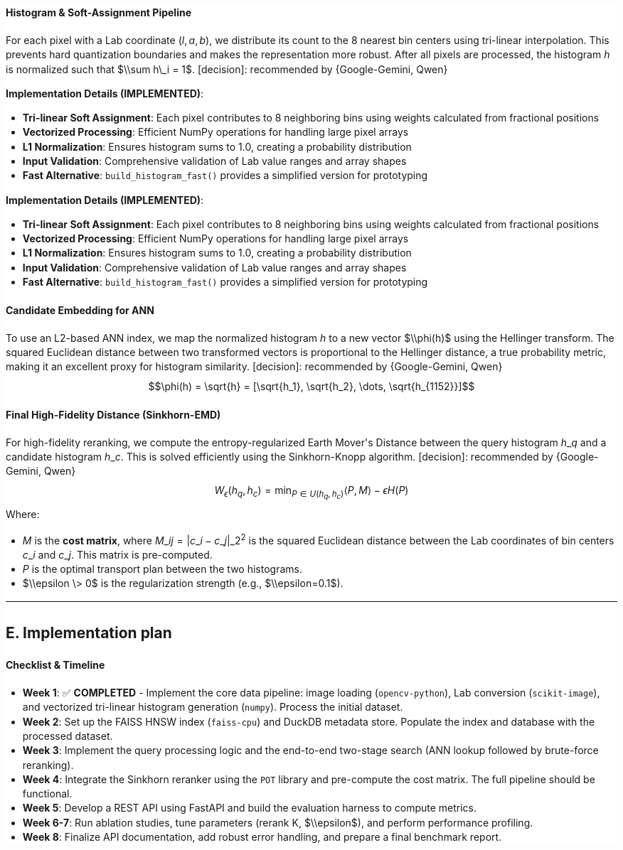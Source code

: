 #### Histogram & Soft-Assignment Pipeline

For each pixel with a Lab coordinate $(l, a, b)$, we distribute its count to the 8 nearest bin centers using tri-linear interpolation. This prevents hard quantization boundaries and makes the representation more robust. After all pixels are processed, the histogram $h$ is normalized such that $\\sum h\_i = 1$. [decision]: recommended by {Google-Gemini, Qwen}

**Implementation Details (IMPLEMENTED)**:

- **Tri-linear Soft Assignment**: Each pixel contributes to 8 neighboring bins using weights calculated from fractional positions
- **Vectorized Processing**: Efficient NumPy operations for handling large pixel arrays
- **L1 Normalization**: Ensures histogram sums to 1.0, creating a probability distribution
- **Input Validation**: Comprehensive validation of Lab value ranges and array shapes
- **Fast Alternative**: `build_histogram_fast()` provides a simplified version for prototyping

**Implementation Details (IMPLEMENTED)**:

- **Tri-linear Soft Assignment**: Each pixel contributes to 8 neighboring bins using weights calculated from fractional positions
- **Vectorized Processing**: Efficient NumPy operations for handling large pixel arrays
- **L1 Normalization**: Ensures histogram sums to 1.0, creating a probability distribution
- **Input Validation**: Comprehensive validation of Lab value ranges and array shapes
- **Fast Alternative**: `build_histogram_fast()` provides a simplified version for prototyping

#### Candidate Embedding for ANN

To use an L2-based ANN index, we map the normalized histogram $h$ to a new vector $\\phi(h)$ using the Hellinger transform. The squared Euclidean distance between two transformed vectors is proportional to the Hellinger distance, a true probability metric, making it an excellent proxy for histogram similarity. [decision]: recommended by {Google-Gemini, Qwen}
$$\phi(h) = \sqrt{h} = [\sqrt{h_1}, \sqrt{h_2}, \dots, \sqrt{h_{1152}}]$$

#### Final High-Fidelity Distance (Sinkhorn-EMD)

For high-fidelity reranking, we compute the entropy-regularized Earth Mover's Distance between the query histogram $h\_q$ and a candidate histogram $h\_c$. This is solved efficiently using the Sinkhorn-Knopp algorithm. [decision]: recommended by {Google-Gemini, Qwen}
$$W_{\epsilon}(h_q, h_c) = \min_{P \in U(h_q, h_c)} \langle P, M \rangle - \epsilon H(P)$$
Where:

- $M$ is the **cost matrix**, where $M\_{ij} = |c\_i - c\_j|\_2^2$ is the squared Euclidean distance between the Lab coordinates of bin centers $c\_i$ and $c\_j$. This matrix is pre-computed.
- $P$ is the optimal transport plan between the two histograms.
- $\\epsilon \> 0$ is the regularization strength (e.g., $\\epsilon=0.1$).

---

## E. Implementation plan

#### Checklist & Timeline

- **Week 1**: ✅ **COMPLETED** - Implement the core data pipeline: image loading (`opencv-python`), Lab conversion (`scikit-image`), and vectorized tri-linear histogram generation (`numpy`). Process the initial dataset.
- **Week 2**: Set up the FAISS HNSW index (`faiss-cpu`) and DuckDB metadata store. Populate the index and database with the processed dataset.
- **Week 3**: Implement the query processing logic and the end-to-end two-stage search (ANN lookup followed by brute-force reranking).
- **Week 4**: Integrate the Sinkhorn reranker using the `POT` library and pre-compute the cost matrix. The full pipeline should be functional.
- **Week 5**: Develop a REST API using FastAPI and build the evaluation harness to compute metrics.
- **Week 6-7**: Run ablation studies, tune parameters (rerank K, $\\epsilon$), and perform performance profiling.
- **Week 8**: Finalize API documentation, add robust error handling, and prepare a final benchmark report.
